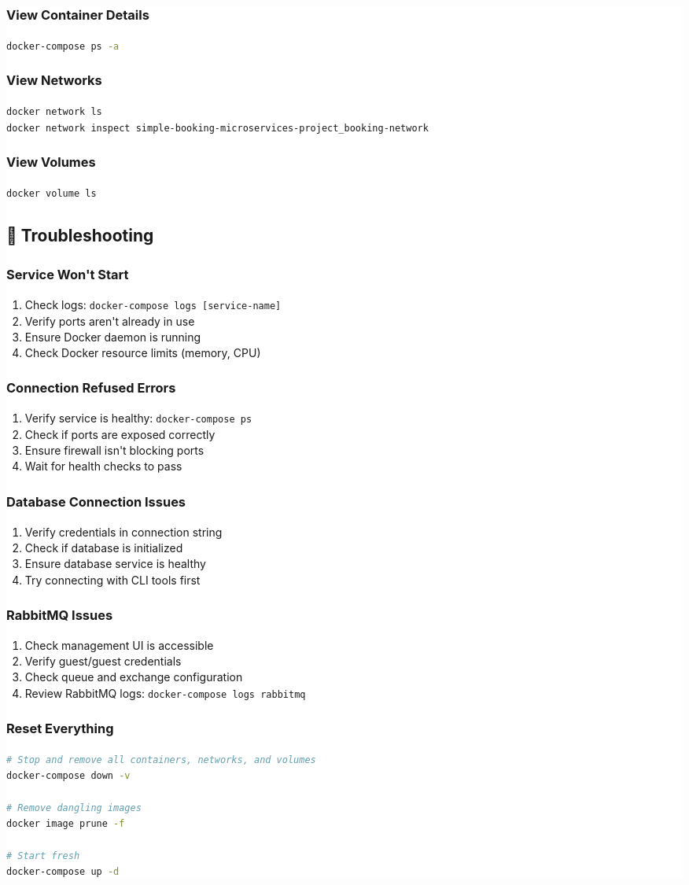 ### View Container Details
```bash
docker-compose ps -a
```

### View Networks
```bash
docker network ls
docker network inspect simple-booking-microservices-project_booking-network
```

### View Volumes
```bash
docker volume ls
```

## 🔧 Troubleshooting

### Service Won't Start
1. Check logs: `docker-compose logs [service-name]`
2. Verify ports aren't already in use
3. Ensure Docker daemon is running
4. Check Docker resource limits (memory, CPU)

### Connection Refused Errors
1. Verify service is healthy: `docker-compose ps`
2. Check if ports are exposed correctly
3. Ensure firewall isn't blocking ports
4. Wait for health checks to pass

### Database Connection Issues
1. Verify credentials in connection string
2. Check if database is initialized
3. Ensure database service is healthy
4. Try connecting with CLI tools first

### RabbitMQ Issues
1. Check management UI is accessible
2. Verify guest/guest credentials
3. Check queue and exchange configuration
4. Review RabbitMQ logs: `docker-compose logs rabbitmq`

### Reset Everything
```bash
# Stop and remove all containers, networks, and volumes
docker-compose down -v

# Remove dangling images
docker image prune -f

# Start fresh
docker-compose up -d
```
